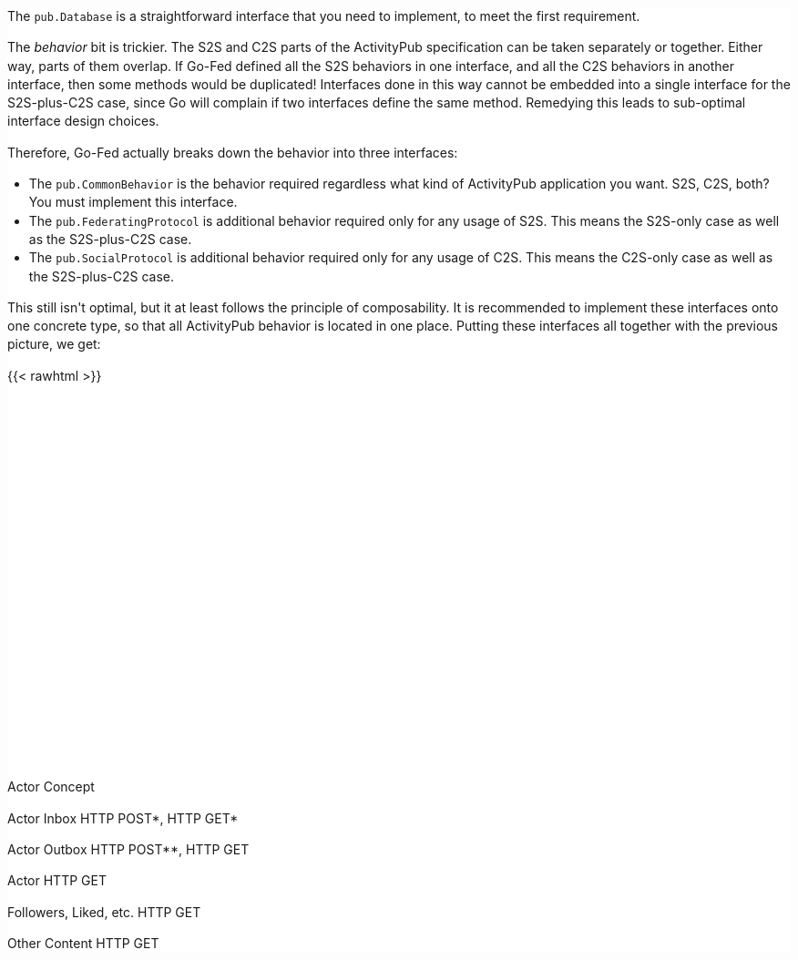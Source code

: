 The `pub.Database` is a straightforward interface that you need to implement, to meet the first requirement.

The *behavior* bit is trickier. The S2S and C2S parts of the ActivityPub specification can be taken separately or together. Either way, parts of them overlap. If Go-Fed defined all the S2S behaviors in one interface, and all the C2S behaviors in another interface, then some methods would be duplicated! Interfaces done in this way cannot be embedded into a single interface for the S2S-plus-C2S case, since Go will complain if two interfaces define the same method. Remedying this leads to sub-optimal interface design choices.

Therefore, Go-Fed actually breaks down the behavior into three interfaces:

- The `pub.CommonBehavior` is the behavior required regardless what kind of ActivityPub application you want. S2S, C2S, both? You must implement this interface.
- The `pub.FederatingProtocol` is additional behavior required only for any usage of S2S. This means the S2S-only case as well as the S2S-plus-C2S case.
- The `pub.SocialProtocol` is additional behavior required only for any usage of C2S. This means the C2S-only case as well as the S2S-plus-C2S case.

This still isn't optimal, but it at least follows the principle of composability. It is recommended to implement these interfaces onto one concrete type, so that all ActivityPub behavior is located in one place. Putting these interfaces all together with the previous picture, we get:

{{< rawhtml >}}
<div class="svg-container">
<svg height="500" width="1080">
  
  <marker id="arrow" viewBox="0 0 10 10" refX="5" refY="5" markerWidth="6" markerHeight="6" orient="auto-start-reverse">
    <path d="M 0 0 L 10 5 L 0 10 z"></path>
  </marker>
  
  <rect x="1" y="1" width="478" height="478" class="svgborder"></rect>

  
  <rect x="245" y="5" width="230" height="385" class="svgactor"></rect>
  <text x="340" y="25" class="svgtextsmall">Actor</text>
  <text x="337" y="45" class="svgtextsmaller">Concept</text>
  
  <rect x="250" y="55" width="220" height="75" class="svgborder svgpubactor"></rect>
  <text x="310" y="85" class="svgtextsmall">Actor Inbox</text>
  <text x="280" y="110" class="svgtextsmaller">HTTP POST*, HTTP GET*</text>
  
  <rect x="250" y="140" width="220" height="75" class="svgborder svgpubactor"></rect>
  <text x="305" y="170" class="svgtextsmall">Actor Outbox</text>
  <text x="280" y="195" class="svgtextsmaller">HTTP POST**, HTTP GET</text>
  
  <rect x="250" y="225" width="220" height="75" class="svgborder svgashandler"></rect>
  <text x="335" y="255" class="svgtextsmall">Actor</text>
  <text x="325" y="280" class="svgtextsmaller">HTTP GET</text>
  
  <rect x="250" y="310" width="220" height="75" class="svgborder svgashandler"></rect>
  <text x="265" y="340" class="svgtextsmall">Followers, Liked, etc.</text>
  <text x="325" y="365" class="svgtextsmaller">HTTP GET</text>
  
  <rect x="245" y="400" width="230" height="75" class="svgborder svgashandler"></rect>
  <text x="295" y="430" class="svgtextsmall">Other Content</text>
  <text x="325" y="455" class="svgtextsmaller">HTTP GET</text>
  